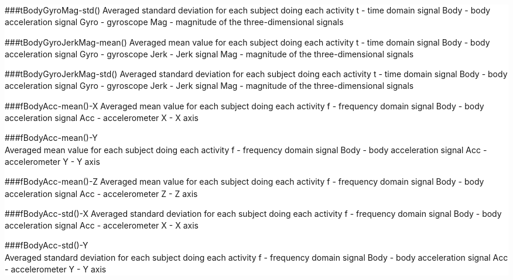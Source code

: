 ###tBodyGyroMag-std() 
Averaged standard deviation for each subject doing each activity
t - time domain signal
Body - body acceleration signal
Gyro - gyroscope
Mag - magnitude of the three-dimensional signals

###tBodyGyroJerkMag-mean()
Averaged mean value for each subject doing each activity
t - time domain signal
Body - body acceleration signal
Gyro - gyroscope
Jerk - Jerk signal
Mag - magnitude of the three-dimensional signals

###tBodyGyroJerkMag-std()
Averaged standard deviation for each subject doing each activity
t - time domain signal
Body - body acceleration signal
Gyro - gyroscope
Jerk - Jerk signal
Mag - magnitude of the three-dimensional signals

###fBodyAcc-mean()-X
Averaged mean value for each subject doing each activity
f - frequency domain signal
Body - body acceleration signal
Acc - accelerometer
X - X axis

###fBodyAcc-mean()-Y  
Averaged mean value for each subject doing each activity
f - frequency domain signal
Body - body acceleration signal
Acc - accelerometer
Y - Y axis

###fBodyAcc-mean()-Z
Averaged mean value for each subject doing each activity
f - frequency domain signal
Body - body acceleration signal
Acc - accelerometer
Z - Z axis

###fBodyAcc-std()-X 
Averaged standard deviation for each subject doing each activity
f - frequency domain signal
Body - body acceleration signal
Acc - accelerometer
X - X axis

###fBodyAcc-std()-Y  
Averaged standard deviation for each subject doing each activity
f - frequency domain signal
Body - body acceleration signal
Acc - accelerometer
Y - Y axis
